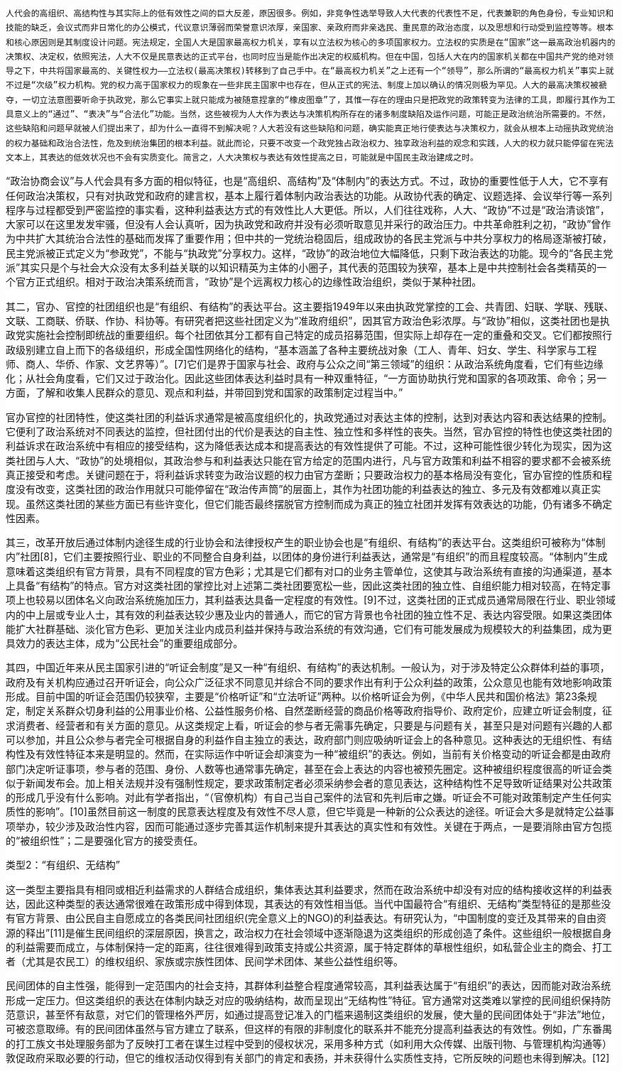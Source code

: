     人代会的高组织、高结构性与其实际上的低有效性之间的巨大反差，原因很多。例如，非竞争性选举导致人大代表的代表性不足，代表兼职的角色身份，专业知识和技能的缺乏，会议式而非日常化的办公模式，代议意识薄弱而荣誉意识浓厚，亲国家、亲政府而非亲选民、重民意的政治态度，以及思想和行动受到监控等等。根本和核心原因则是其制度设计问题。宪法规定，全国人大是国家最高权力机关，享有以立法权为核心的多项国家权力。立法权的实质是在“国家”这一最高政治机器内的决策权、决定权，依照宪法，人大不仅是民意表达的正式平台，也同时应当是能作出决定的权威机构。但在中国，包括人大在内的国家机关都在中国共产党的绝对领导之下，中共将国家最高的、关键性权力——立法权(最高决策权)转移到了自己手中。在“最高权力机关”之上还有一个“领导”，那么所谓的“最高权力机关”事实上就不过是“次级”权力机构。党的权力高于国家权力的现象在一些非民主国家中也存在，但从正式的宪法、制度上加以确认的情况则极为罕见。人大的最高决策权被褫夺，一切立法意图要听命于执政党，那么它事实上就只能成为被随意捏拿的“橡皮图章”了，其惟一存在的理由只是把政党的政策转变为法律的工具，即履行其作为工具意义上的“通过”、“表决”与“合法化”功能。当然，这些被视为人大作为表达与决策机构所存在的诸多制度缺陷及运作问题，可能正是政治统治所需要的。不然，这些缺陷和问题早就被人们提出来了，却为什么一直得不到解决呢？人大若没有这些缺陷和问题，确实能真正地行使表达与决策权力，就会从根本上动摇执政党统治的权力基础和政治合法性，危及到统治集团的根本利益。就此而论，只要不改变一个政党独占政治权力、独享政治利益的观念和实践，人大的权力就只能停留在宪法文本上，其表达的低效状况也不会有实质变化。简言之，人大决策权与表达有效性提高之日，可能就是中国民主政治建成之时。
   </p>
   <p>
    “政治协商会议”与人代会具有多方面的相似特征，也是“高组织、高结构”及“体制内”的表达方式。不过，政协的重要性低于人大，它不享有任何政治决策权，只有对执政党和政府的建言权，基本上履行着体制内政治表达的功能。从政协代表的确定、议题选择、会议举行等一系列程序与过程都受到严密监控的事实看，这种利益表达方式的有效性比人大更低。所以，人们往往戏称，人大、“政协”不过是“政治清谈馆”，大家可以在这里发发牢骚，但没有人会认真听，因为执政党和政府并没有必须听取意见并采行的政治压力。中共革命胜利之初，“政协”曾作为中共扩大其统治合法性的基础而发挥了重要作用；但中共的一党统治稳固后，组成政协的各民主党派与中共分享权力的格局逐渐被打破，民主党派被正式定义为“参政党”，不能与“执政党”分享权力。这样，“政协”的政治地位大幅降低，只剩下政治表达的功能。现今的“各民主党派”其实只是个与社会大众没有太多利益关联的以知识精英为主体的小圈子，其代表的范围较为狭窄，基本上是中共控制社会各类精英的一个官方正式组织。相对于政治决策系统而言，“政协”是个远离权力核心的边缘性政治组织，类似于某种社团。
   </p>
   <p>
    其二，官办、官控的社团组织也是“有组织、有结构”的表达平台。这主要指1949年以来由执政党掌控的工会、共青团、妇联、学联、残联、文联、工商联、侨联、作协、科协等。有研究者把这些社团定义为“准政府组织”，因其官方政治色彩浓厚。与“政协”相似，这类社团也是执政党实施社会控制即统战的重要组织。每个社团依其分工都有自己特定的成员招募范围，但实际上却存在一定的重叠和交叉。它们都按照行政级别建立自上而下的各级组织，形成全国性网络化的结构，“基本涵盖了各种主要统战对象（工人、青年、妇女、学生、科学家与工程师、商人、华侨、作家、文艺界等）”。[7]它们是界于国家与社会、政府与公众之间“第三领域”的组织：从政治系统角度看，它们有些边缘化；从社会角度看，它们又过于政治化。因此这些团体表达利益时具有一种双重特征，“一方面协助执行党和国家的各项政策、命令；另一方面，了解和收集人民群众的意见、观点和利益，并带回到党和国家的政策制定过程当中。”
   </p>
   <p>
    官办官控的社团特性，使这类社团的利益诉求通常是被高度组织化的，执政党通过对表达主体的控制，达到对表达内容和表达结果的控制。它便利了政治系统对不同表达的监控，但社团付出的代价是表达的自主性、独立性和多样性的丧失。当然，官办官控的特性也使这类社团的利益诉求在政治系统中有相应的接受结构，这为降低表达成本和提高表达的有效性提供了可能。不过，这种可能性很少转化为现实，因为这类社团与人大、“政协”的处境相似，其政治参与和利益表达只能在官方给定的范围内进行，凡与官方政策和利益不相容的要求都不会被系统真正接受和考虑。关键问题在于，将利益诉求转变为政治议题的权力由官方垄断；只要政治权力的基本格局没有变化，官办官控的性质和程度没有改变，这类社团的政治作用就只可能停留在“政治传声筒”的层面上，其作为社团功能的利益表达的独立、多元及有效都难以真正实现。虽然这类社团的某些方面已有些许变化，但它们能否最终摆脱官方控制而成为真正的独立社团并发挥有效表达的功能，仍有诸多不确定性因素。
   </p>
   <p>
    其三，改革开放后通过体制内途径生成的行业协会和法律授权产生的职业协会也是“有组织、有结构”的表达平台。这类组织可被称为“体制内”社团[8]，它们主要按照行业、职业的不同整合自身利益，以团体的身份进行利益表达，通常是“有组织”的而且程度较高。“体制内”生成意味着这类组织有官方背景，具有不同程度的官方色彩；尤其是它们都有对口的业务主管单位，这使其与政治系统有直接的沟通渠道，基本上具备“有结构”的特点。官方对这类社团的掌控比对上述第二类社团要宽松一些，因此这类社团的独立性、自组织能力相对较高，在特定事项上也较易以团体名义向政治系统施加压力，其利益表达具备一定程度的有效性。[9]不过，这类社团的正式成员通常局限在行业、职业领域内的中上层或专业人士，其有效的利益表达较少惠及业内的普通人，而它的官方背景也令社团的独立性不足、表达内容受限。如果这类团体能扩大社群基础、淡化官方色彩、更加关注业内成员利益并保持与政治系统的有效沟通，它们有可能发展成为规模较大的利益集团，成为更具效力的表达主体，成为“公民社会”的重要组成部分。
   </p>
   <p>
    其四，中国近年来从民主国家引进的“听证会制度”是又一种“有组织、有结构”的表达机制。一般认为，对于涉及特定公众群体利益的事项，政府及有关机构应通过召开听证会，向公众广泛征求不同意见并综合不同的要求作出有利于公众利益的政策，公众意见也能有效地影响政策形成。目前中国的听证会范围仍较狭窄，主要是“价格听证”和“立法听证”两种。以价格听证会为例，《中华人民共和国价格法》第23条规定，制定关系群众切身利益的公用事业价格、公益性服务价格、自然垄断经营的商品价格等政府指导价、政府定价，应建立听证会制度，征求消费者、经营者和有关方面的意见。从这类规定上看，听证会的参与者无需事先确定，只要是与问题有关，甚至只是对问题有兴趣的人都可以参加，并且公众参与者完全可根据自身的利益作自主独立的表达，政府部门则应吸纳听证会上的各种意见。这种表达的无组织性、有结构性及有效性特征本来是明显的。然而，在实际运作中听证会却演变为一种“被组织”的表达。例如，当前有关价格变动的听证会都是由政府部门决定听证事项，参与者的范围、身份、人数等也通常事先确定，甚至在会上表达的内容也被预先圈定。这种被组织程度很高的听证会类似于新闻发布会。加上相关法规并没有强制性规定，要求政策制定者必须采纳参会者的意见表达，这种结构性不足导致听证结果对公共政策的形成几乎没有什么影响。对此有学者指出，“（官僚机构）有自己当自己案件的法官和先判后审之嫌。听证会不可能对政策制定产生任何实质性的影响”。[10]虽然目前这一制度的民意表达程度及有效性不尽人意，但它毕竟是一种新的公众表达的途径。听证会大多是就特定公益事项举办，较少涉及政治性内容，因而可能通过逐步完善其运作机制来提升其表达的真实性和有效性。关键在于两点，一是要消除由官方包揽的“被组织性”；二是要强化官方的接受责任。
   </p>
   <p>
    类型2：“有组织、无结构”
   </p>
   <p>
    这一类型主要指具有相同或相近利益需求的人群结合成组织，集体表达其利益要求，然而在政治系统中却没有对应的结构接收这样的利益表达，因此这种类型的表达通常很难在政策形成中得到体现，其表达的有效性相当低。当代中国最符合“有组织、无结构”类型特征的是那些没有官方背景、由公民自主自愿成立的各类民间社团组织(完全意义上的NGO)的利益表达。有研究认为，“中国制度的变迁及其带来的自由资源的释出”[11]是催生民间组织的深层原因，换言之，政治权力在社会领域中逐渐隐退为这类组织的形成创造了条件。这些组织一般根据自身的利益需要而成立，与体制保持一定的距离，往往很难得到政策支持或公共资源，属于特定群体的草根性组织，如私营企业主的商会、打工者（尤其是农民工）的维权组织、家族或宗族性团体、民间学术团体、某些公益性组织等。
   </p>
   <p>
    民间团体的自主性强，能得到一定范围内的社会支持，其群体利益整合程度通常较高，其利益表达属于“有组织”的表达，因而能对政治系统形成一定压力。但这类组织的表达在体制内缺乏对应的吸纳结构，故而呈现出“无结构性”特征。官方通常对这类难以掌控的民间组织保持防范意识，甚至怀有敌意，对它们的管理格外严厉，如通过提高登记准入的门槛来遏制这类组织的发展，使大量的民间团体处于“非法”地位，可被恣意取缔。有的民间团体虽然与官方建立了联系，但这样的有限的非制度化的联系并不能充分提高利益表达的有效性。例如，广东番禺的打工族文书处理服务部为了反映打工者在谋生过程中受到的侵权状况，采用多种方式（如利用大众传媒、出版刊物、与管理机构沟通等）敦促政府采取必要的行动，但它的维权活动仅得到有关部门的肯定和表扬，并未获得什么实质性支持，它所反映的问题也未得到解决。[12]
   </p>
   <p>